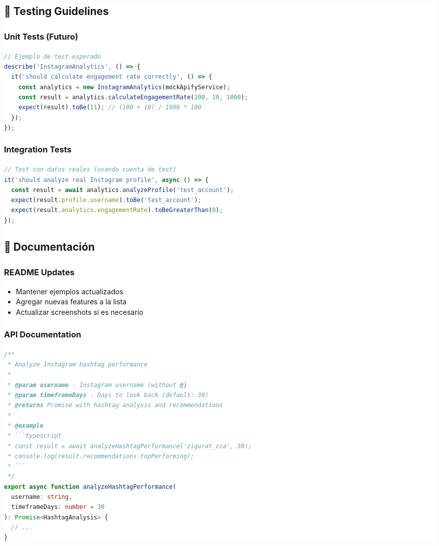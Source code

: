 
## 🧪 Testing Guidelines

### Unit Tests (Futuro)
```typescript
// Ejemplo de test esperado
describe('InstagramAnalytics', () => {
  it('should calculate engagement rate correctly', () => {
    const analytics = new InstagramAnalytics(mockApifyService);
    const result = analytics.calculateEngagementRate(100, 10, 1000);
    expect(result).toBe(11); // (100 + 10) / 1000 * 100
  });
});
```

### Integration Tests
```typescript
// Test con datos reales (usando cuenta de test)
it('should analyze real Instagram profile', async () => {
  const result = await analytics.analyzeProfile('test_account');
  expect(result.profile.username).toBe('test_account');
  expect(result.analytics.engagementRate).toBeGreaterThan(0);
});
```

## 📖 Documentación

### README Updates
- Mantener ejemplos actualizados
- Agregar nuevas features a la lista
- Actualizar screenshots si es necesario

### API Documentation
```typescript
/**
 * Analyze Instagram hashtag performance
 * 
 * @param username - Instagram username (without @)
 * @param timeframeDays - Days to look back (default: 30)
 * @returns Promise with hashtag analysis and recommendations
 * 
 * @example
 * ```typescript
 * const result = await analyzeHashtagPerformance('zigurat_cca', 30);
 * console.log(result.recommendations.topPerforming);
 * ```
 */
export async function analyzeHashtagPerformance(
  username: string,
  timeframeDays: number = 30
): Promise<HashtagAnalysis> {
  // ...
}
```
